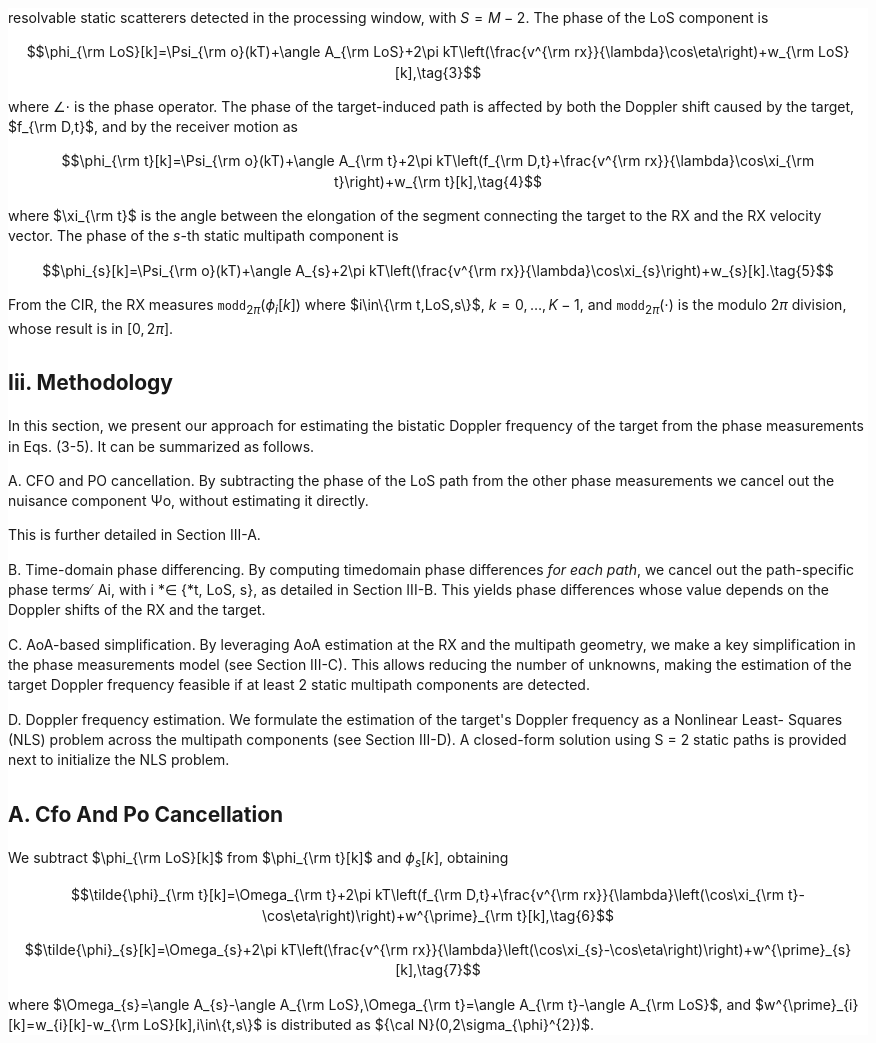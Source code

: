 resolvable static scatterers detected in the processing window, with $S=M-2$. The phase of the LoS component is

$$\phi_{\rm LoS}[k]=\Psi_{\rm o}(kT)+\angle A_{\rm LoS}+2\pi kT\left(\frac{v^{\rm rx}}{\lambda}\cos\eta\right)+w_{\rm LoS}[k],\tag{3}$$

where $\angle\cdot$ is the phase operator. The phase of the target-induced path is affected by both the Doppler shift caused by the target, $f_{\rm D,t}$, and by the receiver motion as

$$\phi_{\rm t}[k]=\Psi_{\rm o}(kT)+\angle A_{\rm t}+2\pi kT\left(f_{\rm D,t}+\frac{v^{\rm rx}}{\lambda}\cos\xi_{\rm t}\right)+w_{\rm t}[k],\tag{4}$$

where $\xi_{\rm t}$ is the angle between the elongation of the segment connecting the target to the RX and the RX velocity vector. The phase of the $s$-th static multipath component is

$$\phi_{s}[k]=\Psi_{\rm o}(kT)+\angle A_{s}+2\pi kT\left(\frac{v^{\rm rx}}{\lambda}\cos\xi_{s}\right)+w_{s}[k].\tag{5}$$

From the CIR, the RX measures $\texttt{modd}_{2\pi}(\phi_{i}[k])$ where $i\in\{\rm t,LoS,s\}$, $k=0,\ldots,K-1$, and $\texttt{modd}_{2\pi}(\cdot)$ is the modulo $2\pi$ division, whose result is in $[0,2\pi]$.

## Iii. Methodology

In this section, we present our approach for estimating the bistatic Doppler frequency of the target from the phase measurements in Eqs. (3-5). It can be summarized as follows.

A. CFO and PO cancellation. By subtracting the phase of the LoS path from the other phase measurements we cancel out the nuisance component Ψo, without estimating it directly.

This is further detailed in Section III-A.

B. Time-domain phase differencing. By computing timedomain phase differences *for each path*, we cancel out the path-specific phase terms
̸ Ai, with i *∈ {*t, LoS, s}, as detailed in Section III-B. This yields phase differences whose value depends on the Doppler shifts of the RX and the target.

C. AoA-based simplification. By leveraging AoA estimation at the RX and the multipath geometry, we make a key simplification in the phase measurements model (see Section III-C). This allows reducing the number of unknowns, making the estimation of the target Doppler frequency feasible if at least 2 static multipath components are detected.

D. Doppler frequency estimation. We formulate the estimation of the target's Doppler frequency as a Nonlinear Least- Squares (NLS) problem across the multipath components (see Section III-D). A closed-form solution using S = 2 static paths is provided next to initialize the NLS problem.

## A. Cfo And Po Cancellation

We subtract $\phi_{\rm LoS}[k]$ from $\phi_{\rm t}[k]$ and $\phi_{s}[k]$, obtaining

$$\tilde{\phi}_{\rm t}[k]=\Omega_{\rm t}+2\pi kT\left(f_{\rm D,t}+\frac{v^{\rm rx}}{\lambda}\left(\cos\xi_{\rm t}-\cos\eta\right)\right)+w^{\prime}_{\rm t}[k],\tag{6}$$

$$\tilde{\phi}_{s}[k]=\Omega_{s}+2\pi kT\left(\frac{v^{\rm rx}}{\lambda}\left(\cos\xi_{s}-\cos\eta\right)\right)+w^{\prime}_{s}[k],\tag{7}$$

where $\Omega_{s}=\angle A_{s}-\angle A_{\rm LoS},\Omega_{\rm t}=\angle A_{\rm t}-\angle A_{\rm LoS}$, and $w^{\prime}_{i}[k]=w_{i}[k]-w_{\rm LoS}[k],i\in\{t,s\}$ is distributed as ${\cal N}(0,2\sigma_{\phi}^{2})$.
